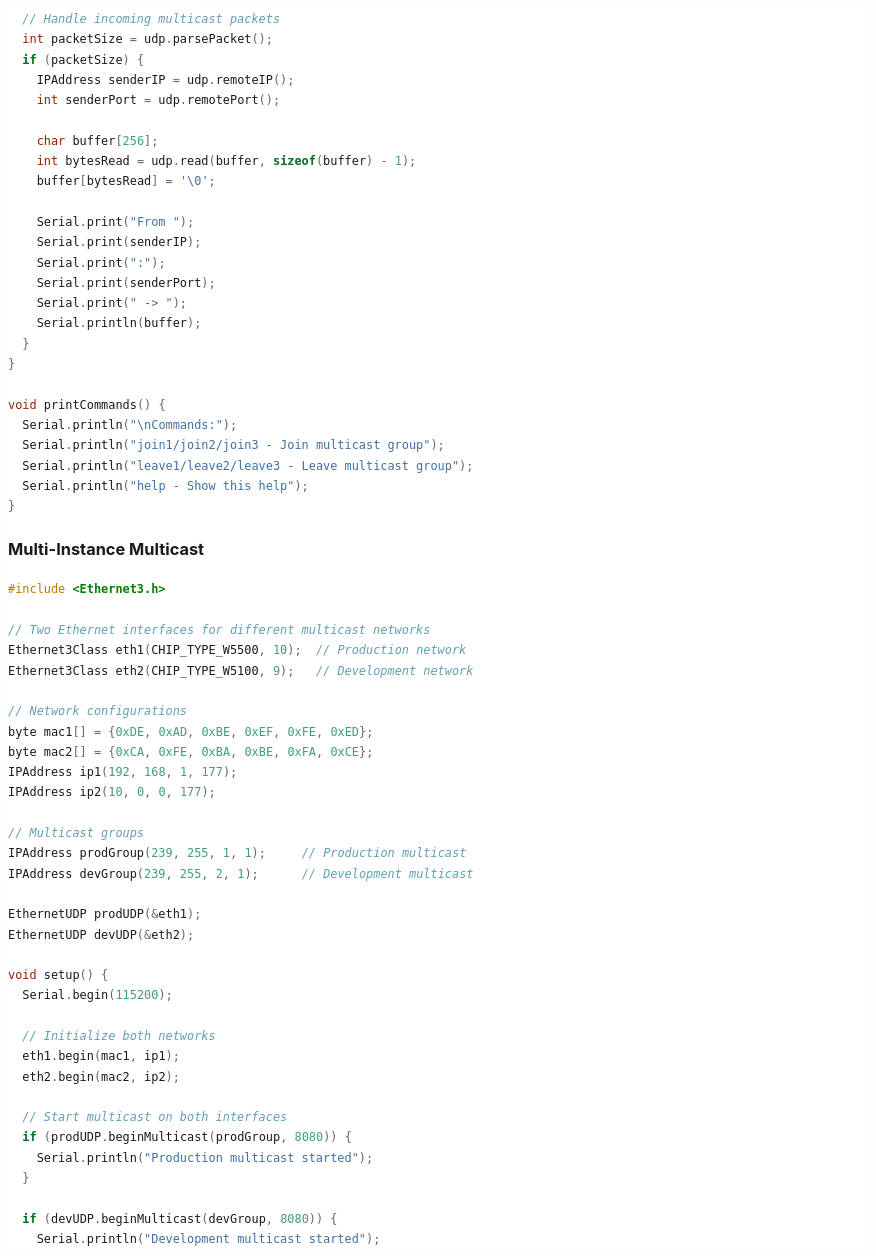 ```cpp
  // Handle incoming multicast packets
  int packetSize = udp.parsePacket();
  if (packetSize) {
    IPAddress senderIP = udp.remoteIP();
    int senderPort = udp.remotePort();
    
    char buffer[256];
    int bytesRead = udp.read(buffer, sizeof(buffer) - 1);
    buffer[bytesRead] = '\0';
    
    Serial.print("From ");
    Serial.print(senderIP);
    Serial.print(":");
    Serial.print(senderPort);
    Serial.print(" -> ");
    Serial.println(buffer);
  }
}

void printCommands() {
  Serial.println("\nCommands:");
  Serial.println("join1/join2/join3 - Join multicast group");
  Serial.println("leave1/leave2/leave3 - Leave multicast group");  
  Serial.println("help - Show this help");
}
```

### Multi-Instance Multicast

```cpp
#include <Ethernet3.h>

// Two Ethernet interfaces for different multicast networks
Ethernet3Class eth1(CHIP_TYPE_W5500, 10);  // Production network
Ethernet3Class eth2(CHIP_TYPE_W5100, 9);   // Development network

// Network configurations
byte mac1[] = {0xDE, 0xAD, 0xBE, 0xEF, 0xFE, 0xED};
byte mac2[] = {0xCA, 0xFE, 0xBA, 0xBE, 0xFA, 0xCE};
IPAddress ip1(192, 168, 1, 177);
IPAddress ip2(10, 0, 0, 177);

// Multicast groups
IPAddress prodGroup(239, 255, 1, 1);     // Production multicast
IPAddress devGroup(239, 255, 2, 1);      // Development multicast

EthernetUDP prodUDP(&eth1);
EthernetUDP devUDP(&eth2);

void setup() {
  Serial.begin(115200);
  
  // Initialize both networks
  eth1.begin(mac1, ip1);
  eth2.begin(mac2, ip2);
  
  // Start multicast on both interfaces
  if (prodUDP.beginMulticast(prodGroup, 8080)) {
    Serial.println("Production multicast started");
  }
  
  if (devUDP.beginMulticast(devGroup, 8080)) {
    Serial.println("Development multicast started");
```